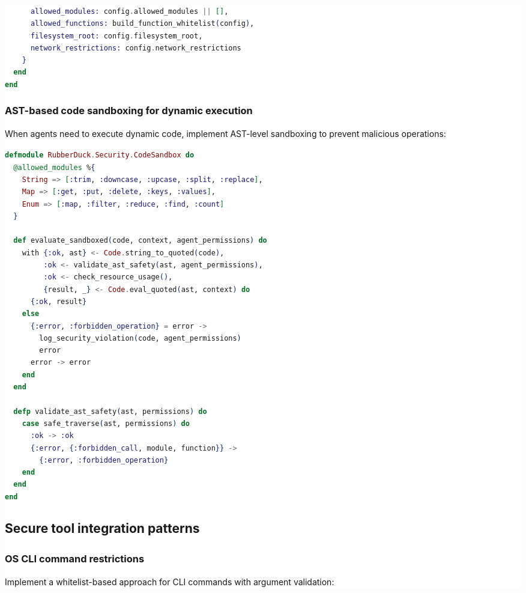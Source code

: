 ```elixir
      allowed_modules: config.allowed_modules || [],
      allowed_functions: build_function_whitelist(config),
      filesystem_root: config.filesystem_root,
      network_restrictions: config.network_restrictions
    }
  end
end
```

### AST-based code sandboxing for dynamic execution

When agents need to execute dynamic code, implement AST-level sandboxing to prevent malicious operations:

```elixir
defmodule RubberDuck.Security.CodeSandbox do
  @allowed_modules %{
    String => [:trim, :downcase, :upcase, :split, :replace],
    Map => [:get, :put, :delete, :keys, :values],
    Enum => [:map, :filter, :reduce, :find, :count]
  }

  def evaluate_sandboxed(code, context, agent_permissions) do
    with {:ok, ast} <- Code.string_to_quoted(code),
         :ok <- validate_ast_safety(ast, agent_permissions),
         :ok <- check_resource_usage(),
         {result, _} <- Code.eval_quoted(ast, context) do
      {:ok, result}
    else
      {:error, :forbidden_operation} = error -> 
        log_security_violation(code, agent_permissions)
        error
      error -> error
    end
  end

  defp validate_ast_safety(ast, permissions) do
    case safe_traverse(ast, permissions) do
      :ok -> :ok
      {:error, {:forbidden_call, module, function}} ->
        {:error, :forbidden_operation}
    end
  end
end
```

## Secure tool integration patterns

### OS CLI command restrictions

Implement a whitelist-based approach for CLI commands with argument validation:
